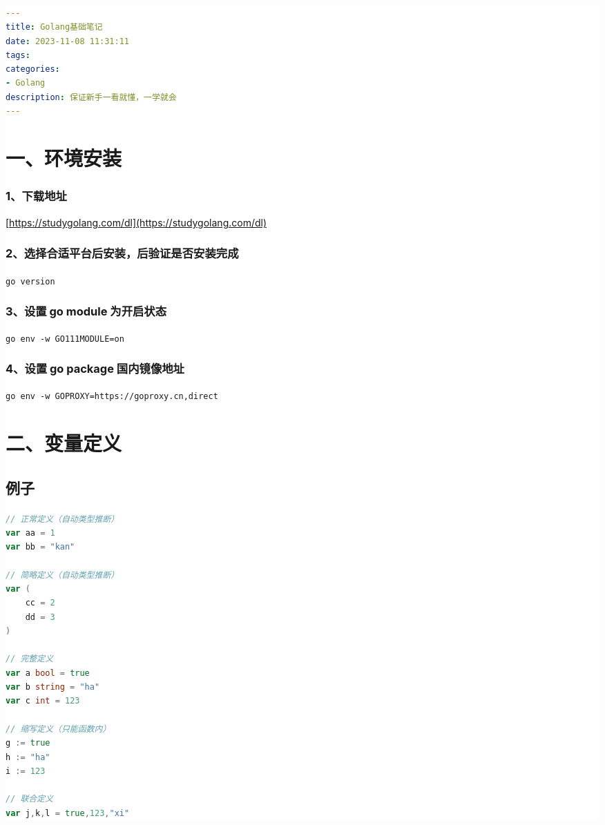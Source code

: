 ```yaml
---
title: Golang基础笔记
date: 2023-11-08 11:31:11
tags:
categories:
- Golang
description: 保证新手一看就懂，一学就会
---
```


# 一、环境安装
### 1、下载地址
[https://studygolang.com/dl](https://studygolang.com/dl)

### 2、选择合适平台后安装，后验证是否安装完成
```shell
go version
```

### 3、设置 go module 为开启状态
```shell
go env -w GO111MODULE=on
```

### 4、设置 go package 国内镜像地址
```shell
go env -w GOPROXY=https://goproxy.cn,direct
```

# 二、变量定义
## 例子
```go
// 正常定义（自动类型推断）
var aa = 1
var bb = "kan"

// 简略定义（自动类型推断）
var (
    cc = 2
    dd = 3
)

// 完整定义
var a bool = true
var b string = "ha"
var c int = 123

// 缩写定义（只能函数内）
g := true
h := "ha"
i := 123

// 联合定义
var j,k,l = true,123,"xi"
```
